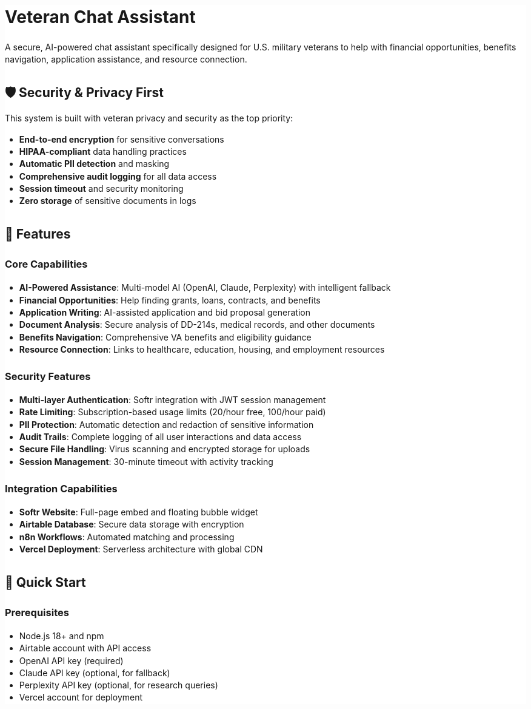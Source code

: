 # Veteran Chat Assistant

A secure, AI-powered chat assistant specifically designed for U.S. military veterans to help with financial opportunities, benefits navigation, application assistance, and resource connection.

## 🛡️ Security & Privacy First

This system is built with veteran privacy and security as the top priority:

- **End-to-end encryption** for sensitive conversations
- **HIPAA-compliant** data handling practices
- **Automatic PII detection** and masking
- **Comprehensive audit logging** for all data access
- **Session timeout** and security monitoring
- **Zero storage** of sensitive documents in logs

## 🎯 Features

### Core Capabilities
- **AI-Powered Assistance**: Multi-model AI (OpenAI, Claude, Perplexity) with intelligent fallback
- **Financial Opportunities**: Help finding grants, loans, contracts, and benefits
- **Application Writing**: AI-assisted application and bid proposal generation
- **Document Analysis**: Secure analysis of DD-214s, medical records, and other documents
- **Benefits Navigation**: Comprehensive VA benefits and eligibility guidance
- **Resource Connection**: Links to healthcare, education, housing, and employment resources

### Security Features
- **Multi-layer Authentication**: Softr integration with JWT session management
- **Rate Limiting**: Subscription-based usage limits (20/hour free, 100/hour paid)
- **PII Protection**: Automatic detection and redaction of sensitive information
- **Audit Trails**: Complete logging of all user interactions and data access
- **Secure File Handling**: Virus scanning and encrypted storage for uploads
- **Session Management**: 30-minute timeout with activity tracking

### Integration Capabilities
- **Softr Website**: Full-page embed and floating bubble widget
- **Airtable Database**: Secure data storage with encryption
- **n8n Workflows**: Automated matching and processing
- **Vercel Deployment**: Serverless architecture with global CDN

## 🚀 Quick Start

### Prerequisites
- Node.js 18+ and npm
- Airtable account with API access
- OpenAI API key (required)
- Claude API key (optional, for fallback)
- Perplexity API key (optional, for research queries)
- Vercel account for deployment
